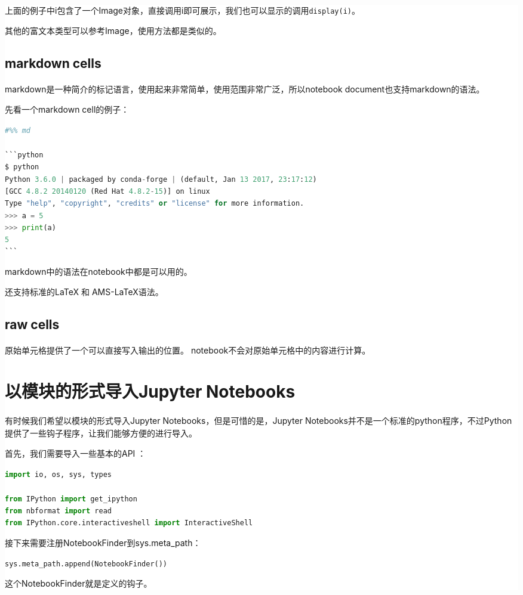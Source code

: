 上面的例子中i包含了一个Image对象，直接调用i即可展示，我们也可以显示的调用`display(i)`。

其他的富文本类型可以参考Image，使用方法都是类似的。

## markdown cells

markdown是一种简介的标记语言，使用起来非常简单，使用范围非常广泛，所以notebook document也支持markdown的语法。

先看一个markdown cell的例子：

~~~python
#%% md

```python
$ python
Python 3.6.0 | packaged by conda-forge | (default, Jan 13 2017, 23:17:12)
[GCC 4.8.2 20140120 (Red Hat 4.8.2-15)] on linux
Type "help", "copyright", "credits" or "license" for more information.
>>> a = 5
>>> print(a)
5
```
~~~

markdown中的语法在notebook中都是可以用的。

还支持标准的LaTeX 和 AMS-LaTeX语法。

## raw cells

原始单元格提供了一个可以直接写入输出的位置。 notebook不会对原始单元格中的内容进行计算。

# 以模块的形式导入Jupyter Notebooks



有时候我们希望以模块的形式导入Jupyter Notebooks，但是可惜的是，Jupyter Notebooks并不是一个标准的python程序，不过Python提供了一些钩子程序，让我们能够方便的进行导入。

首先，我们需要导入一些基本的API ：

~~~python
import io, os, sys, types

from IPython import get_ipython
from nbformat import read
from IPython.core.interactiveshell import InteractiveShell
~~~

接下来需要注册NotebookFinder到sys.meta_path：

~~~Python
sys.meta_path.append(NotebookFinder())
~~~

这个NotebookFinder就是定义的钩子。
